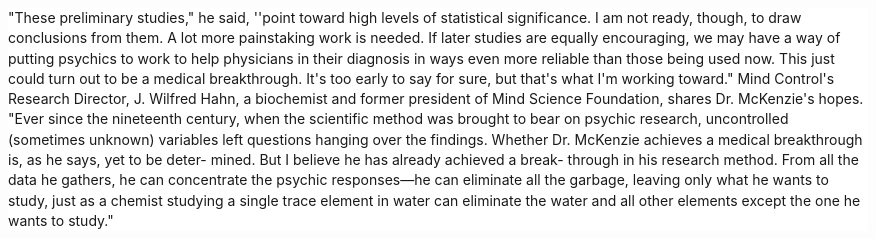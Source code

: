 "These preliminary studies," he said, ''point toward
high levels of statistical significance. I am not ready,
though, to draw conclusions from them. A lot more
painstaking work is needed. If later studies are equally
encouraging, we may have a way of putting psychics to
work to help physicians in their diagnosis in ways even
more reliable than those being used now. This just could
turn out to be a medical breakthrough. It's too early to
say for sure, but that's what I'm working toward."
Mind Control's Research Director, J. Wilfred Hahn,
a biochemist and former president of Mind Science
Foundation, shares Dr. McKenzie's hopes. "Ever since
the nineteenth century, when the scientific method was
brought to bear on psychic research, uncontrolled
(sometimes unknown) variables left questions hanging
over the findings. Whether Dr. McKenzie achieves a
medical breakthrough is, as he says, yet to be deter-
mined. But I believe he has already achieved a break-
through in his research method. From all the data he
gathers, he can concentrate the psychic responses—he
can eliminate all the garbage, leaving only what he
wants to study, just as a chemist studying a single trace
element in water can eliminate the water and all other
elements except the one he wants to study."

